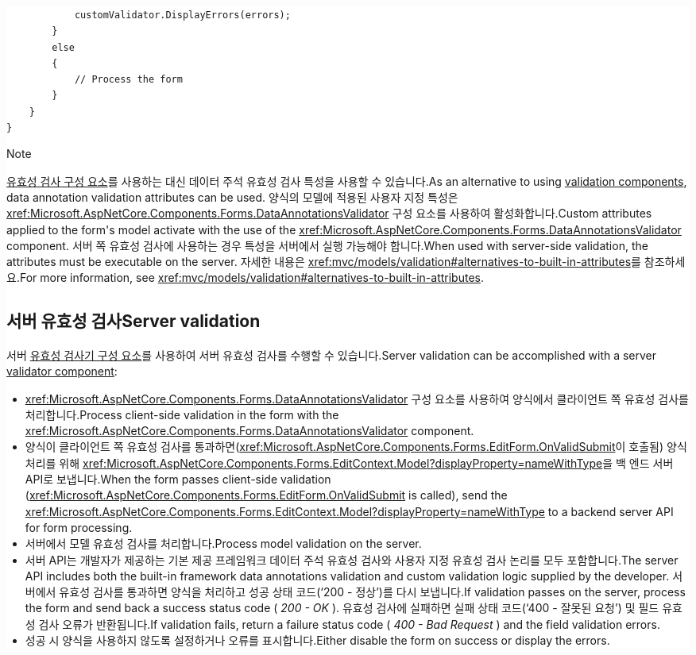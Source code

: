 ```razor
            customValidator.DisplayErrors(errors);
        }
        else
        {
            // Process the form
        }
    }
}
```

> [!NOTE]
> <span data-ttu-id="3b589-190">[유효성 검사 구성 요소](#validator-components)를 사용하는 대신 데이터 주석 유효성 검사 특성을 사용할 수 있습니다.</span><span class="sxs-lookup"><span data-stu-id="3b589-190">As an alternative to using [validation components](#validator-components), data annotation validation attributes can be used.</span></span> <span data-ttu-id="3b589-191">양식의 모델에 적용된 사용자 지정 특성은 <xref:Microsoft.AspNetCore.Components.Forms.DataAnnotationsValidator> 구성 요소를 사용하여 활성화합니다.</span><span class="sxs-lookup"><span data-stu-id="3b589-191">Custom attributes applied to the form's model activate with the use of the <xref:Microsoft.AspNetCore.Components.Forms.DataAnnotationsValidator> component.</span></span> <span data-ttu-id="3b589-192">서버 쪽 유효성 검사에 사용하는 경우 특성을 서버에서 실행 가능해야 합니다.</span><span class="sxs-lookup"><span data-stu-id="3b589-192">When used with server-side validation, the attributes must be executable on the server.</span></span> <span data-ttu-id="3b589-193">자세한 내용은 <xref:mvc/models/validation#alternatives-to-built-in-attributes>를 참조하세요.</span><span class="sxs-lookup"><span data-stu-id="3b589-193">For more information, see <xref:mvc/models/validation#alternatives-to-built-in-attributes>.</span></span>

## <a name="server-validation"></a><span data-ttu-id="3b589-194">서버 유효성 검사</span><span class="sxs-lookup"><span data-stu-id="3b589-194">Server validation</span></span>

<span data-ttu-id="3b589-195">서버 [유효성 검사기 구성 요소](#validator-components)를 사용하여 서버 유효성 검사를 수행할 수 있습니다.</span><span class="sxs-lookup"><span data-stu-id="3b589-195">Server validation can be accomplished with a server [validator component](#validator-components):</span></span>

* <span data-ttu-id="3b589-196"><xref:Microsoft.AspNetCore.Components.Forms.DataAnnotationsValidator> 구성 요소를 사용하여 양식에서 클라이언트 쪽 유효성 검사를 처리합니다.</span><span class="sxs-lookup"><span data-stu-id="3b589-196">Process client-side validation in the form with the <xref:Microsoft.AspNetCore.Components.Forms.DataAnnotationsValidator> component.</span></span>
* <span data-ttu-id="3b589-197">양식이 클라이언트 쪽 유효성 검사를 통과하면(<xref:Microsoft.AspNetCore.Components.Forms.EditForm.OnValidSubmit>이 호출됨) 양식 처리를 위해 <xref:Microsoft.AspNetCore.Components.Forms.EditContext.Model?displayProperty=nameWithType>을 백 엔드 서버 API로 보냅니다.</span><span class="sxs-lookup"><span data-stu-id="3b589-197">When the form passes client-side validation (<xref:Microsoft.AspNetCore.Components.Forms.EditForm.OnValidSubmit> is called), send the <xref:Microsoft.AspNetCore.Components.Forms.EditContext.Model?displayProperty=nameWithType> to a backend server API for form processing.</span></span>
* <span data-ttu-id="3b589-198">서버에서 모델 유효성 검사를 처리합니다.</span><span class="sxs-lookup"><span data-stu-id="3b589-198">Process model validation on the server.</span></span>
* <span data-ttu-id="3b589-199">서버 API는 개발자가 제공하는 기본 제공 프레임워크 데이터 주석 유효성 검사와 사용자 지정 유효성 검사 논리를 모두 포함합니다.</span><span class="sxs-lookup"><span data-stu-id="3b589-199">The server API includes both the built-in framework data annotations validation and custom validation logic supplied by the developer.</span></span> <span data-ttu-id="3b589-200">서버에서 유효성 검사를 통과하면 양식을 처리하고 성공 상태 코드(‘200 - 정상’)를 다시 보냅니다.</span><span class="sxs-lookup"><span data-stu-id="3b589-200">If validation passes on the server, process the form and send back a success status code ( *200 - OK* ).</span></span> <span data-ttu-id="3b589-201">유효성 검사에 실패하면 실패 상태 코드(‘400 - 잘못된 요청’) 및 필드 유효성 검사 오류가 반환됩니다.</span><span class="sxs-lookup"><span data-stu-id="3b589-201">If validation fails, return a failure status code ( *400 - Bad Request* ) and the field validation errors.</span></span>
* <span data-ttu-id="3b589-202">성공 시 양식을 사용하지 않도록 설정하거나 오류를 표시합니다.</span><span class="sxs-lookup"><span data-stu-id="3b589-202">Either disable the form on success or display the errors.</span></span>
